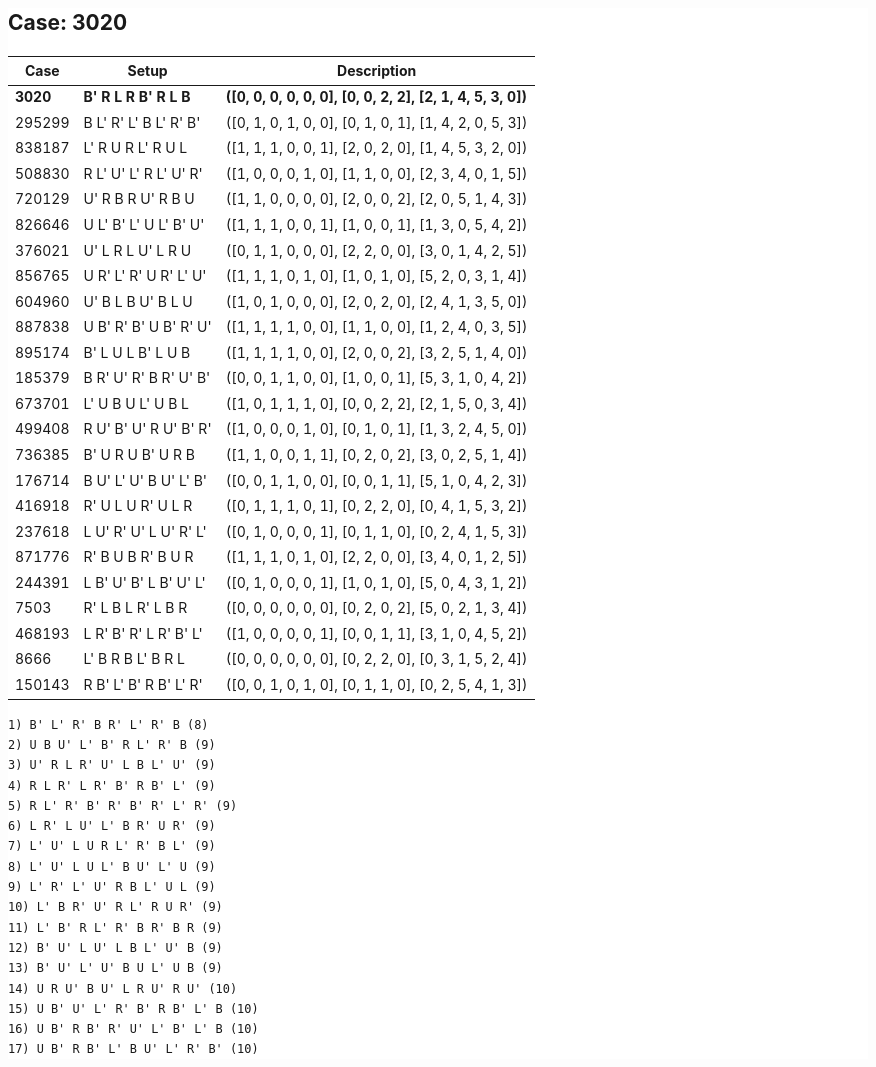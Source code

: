 ## Case: 3020
| Case | Setup | Description |
| ---- | ----- | ----------- |
| **3020** | **B' R L R B' R L B** | **([0, 0, 0, 0, 0, 0], [0, 0, 2, 2], [2, 1, 4, 5, 3, 0])** |
| 295299 | B L' R' L' B L' R' B' | ([0, 1, 0, 1, 0, 0], [0, 1, 0, 1], [1, 4, 2, 0, 5, 3]) |
| 838187 | L' R U R L' R U L | ([1, 1, 1, 0, 0, 1], [2, 0, 2, 0], [1, 4, 5, 3, 2, 0]) |
| 508830 | R L' U' L' R L' U' R' | ([1, 0, 0, 0, 1, 0], [1, 1, 0, 0], [2, 3, 4, 0, 1, 5]) |
| 720129 | U' R B R U' R B U | ([1, 1, 0, 0, 0, 0], [2, 0, 0, 2], [2, 0, 5, 1, 4, 3]) |
| 826646 | U L' B' L' U L' B' U' | ([1, 1, 1, 0, 0, 1], [1, 0, 0, 1], [1, 3, 0, 5, 4, 2]) |
| 376021 | U' L R L U' L R U | ([0, 1, 1, 0, 0, 0], [2, 2, 0, 0], [3, 0, 1, 4, 2, 5]) |
| 856765 | U R' L' R' U R' L' U' | ([1, 1, 1, 0, 1, 0], [1, 0, 1, 0], [5, 2, 0, 3, 1, 4]) |
| 604960 | U' B L B U' B L U | ([1, 0, 1, 0, 0, 0], [2, 0, 2, 0], [2, 4, 1, 3, 5, 0]) |
| 887838 | U B' R' B' U B' R' U' | ([1, 1, 1, 1, 0, 0], [1, 1, 0, 0], [1, 2, 4, 0, 3, 5]) |
| 895174 | B' L U L B' L U B | ([1, 1, 1, 1, 0, 0], [2, 0, 0, 2], [3, 2, 5, 1, 4, 0]) |
| 185379 | B R' U' R' B R' U' B' | ([0, 0, 1, 1, 0, 0], [1, 0, 0, 1], [5, 3, 1, 0, 4, 2]) |
| 673701 | L' U B U L' U B L | ([1, 0, 1, 1, 1, 0], [0, 0, 2, 2], [2, 1, 5, 0, 3, 4]) |
| 499408 | R U' B' U' R U' B' R' | ([1, 0, 0, 0, 1, 0], [0, 1, 0, 1], [1, 3, 2, 4, 5, 0]) |
| 736385 | B' U R U B' U R B | ([1, 1, 0, 0, 1, 1], [0, 2, 0, 2], [3, 0, 2, 5, 1, 4]) |
| 176714 | B U' L' U' B U' L' B' | ([0, 0, 1, 1, 0, 0], [0, 0, 1, 1], [5, 1, 0, 4, 2, 3]) |
| 416918 | R' U L U R' U L R | ([0, 1, 1, 1, 0, 1], [0, 2, 2, 0], [0, 4, 1, 5, 3, 2]) |
| 237618 | L U' R' U' L U' R' L' | ([0, 1, 0, 0, 0, 1], [0, 1, 1, 0], [0, 2, 4, 1, 5, 3]) |
| 871776 | R' B U B R' B U R | ([1, 1, 1, 0, 1, 0], [2, 2, 0, 0], [3, 4, 0, 1, 2, 5]) |
| 244391 | L B' U' B' L B' U' L' | ([0, 1, 0, 0, 0, 1], [1, 0, 1, 0], [5, 0, 4, 3, 1, 2]) |
| 7503 | R' L B L R' L B R | ([0, 0, 0, 0, 0, 0], [0, 2, 0, 2], [5, 0, 2, 1, 3, 4]) |
| 468193 | L R' B' R' L R' B' L' | ([1, 0, 0, 0, 0, 1], [0, 0, 1, 1], [3, 1, 0, 4, 5, 2]) |
| 8666 | L' B R B L' B R L | ([0, 0, 0, 0, 0, 0], [0, 2, 2, 0], [0, 3, 1, 5, 2, 4]) |
| 150143 | R B' L' B' R B' L' R' | ([0, 0, 1, 0, 1, 0], [0, 1, 1, 0], [0, 2, 5, 4, 1, 3]) |


```
1) B' L' R' B R' L' R' B (8)
2) U B U' L' B' R L' R' B (9)
3) U' R L R' U' L B L' U' (9)
4) R L R' L R' B' R B' L' (9)
5) R L' R' B' R' B' R' L' R' (9)
6) L R' L U' L' B R' U R' (9)
7) L' U' L U R L' R' B L' (9)
8) L' U' L U L' B U' L' U (9)
9) L' R' L' U' R B L' U L (9)
10) L' B R' U' R L' R U R' (9)
11) L' B' R L' R' B R' B R (9)
12) B' U' L U' L B L' U' B (9)
13) B' U' L' U' B U L' U B (9)
14) U R U' B U' L R U' R U' (10)
15) U B' U' L' R' B' R B' L' B (10)
16) U B' R B' R' U' L' B' L' B (10)
17) U B' R B' L' B U' L' R' B' (10)
```